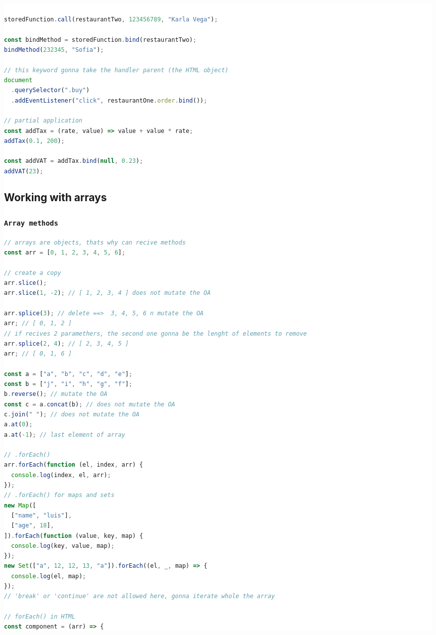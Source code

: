 ```js

storedFunction.call(restaurantTwo, 123456789, "Karla Vega");

const bindMethod = storedFunction.bind(restaurantTwo);
bindMethod(232345, "Sofia");

// this keyword gonna take the handler parent (the HTML object)
document
  .querySelector(".buy")
  .addEventListener("click", restaurantOne.order.bind());

// partial application
const addTax = (rate, value) => value + value * rate;
addTax(0.1, 200);

const addVAT = addTax.bind(null, 0.23);
addVAT(23);
```

## Working with arrays

### `Array methods `

```js
// arrays are objects, thats why can recive methods
const arr = [0, 1, 2, 3, 4, 5, 6];

// create a copy
arr.slice();
arr.slice(1, -2); // [ 1, 2, 3, 4 ] does not mutate the OA

arr.splice(3); // delete ==>  3, 4, 5, 6 n mutate the OA
arr; // [ 0, 1, 2 ]
// if recives 2 paramethers, the second one gonna be the lenght of elements to remove
arr.splice(2, 4); // [ 2, 3, 4, 5 ]
arr; // [ 0, 1, 6 ]

const a = ["a", "b", "c", "d", "e"];
const b = ["j", "i", "h", "g", "f"];
b.reverse(); // mutate the OA
const c = a.concat(b); // does not mutate the OA
c.join(" "); // does not mutate the OA
a.at(0);
a.at(-1); // last element of array

// .forEach()
arr.forEach(function (el, index, arr) {
  console.log(index, el, arr);
});
// .forEach() for maps and sets
new Map([
  ["name", "luis"],
  ["age", 18],
]).forEach(function (value, key, map) {
  console.log(key, value, map);
});
new Set(["a", 12, 12, 13, "a"]).forEach((el, _, map) => {
  console.log(el, map);
});
// 'break' or 'continue' are not allowed here, gonna iterate whole the array

// forEach() in HTML
const component = (arr) => {
```

  [`La${name}`]: true,
